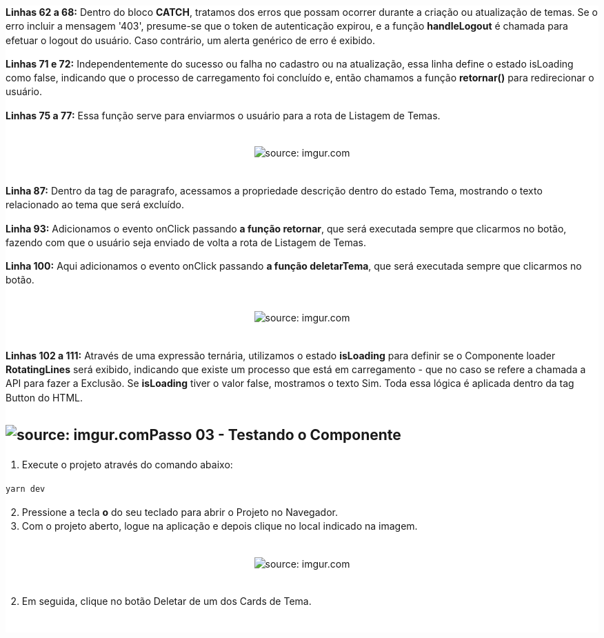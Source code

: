 **Linhas 62 a 68:** Dentro do bloco **CATCH**, tratamos dos erros que possam ocorrer durante a criação ou atualização de temas. Se o erro incluir a mensagem '403', presume-se que o token de autenticação expirou, e a função **handleLogout** é chamada para efetuar o logout do usuário. Caso contrário, um alerta genérico de erro é exibido.

**Linhas 71 e 72:** Independentemente do sucesso ou falha no cadastro ou na atualização, essa linha define o estado isLoading como false, indicando que o processo de carregamento foi concluído e, então chamamos a função **retornar()** para redirecionar o usuário.

**Linhas 75 a 77:** Essa função serve para enviarmos o usuário para a rota de Listagem de Temas.

<br>

<div align="center"><img src="https://i.imgur.com/tj1xuCY.png" title="source: imgur.com" /></div>

<br>

**Linha 87:** Dentro da tag de paragrafo, acessamos a propriedade descrição dentro do estado Tema, mostrando o texto relacionado ao tema que será excluído.

**Linha 93:** Adicionamos o evento onClick passando **a função retornar**, que será executada sempre que clicarmos no botão, fazendo com que o usuário seja enviado de volta a rota de Listagem de Temas.

**Linha 100:** Aqui adicionamos o evento onClick passando **a função deletarTema**, que será executada sempre que clicarmos no botão.

<br>

<div align="center"><img src="https://i.imgur.com/N5AKxHF.png" title="source: imgur.com" /></div>

<br>

**Linhas 102 a 111:** Através de uma expressão ternária, utilizamos o estado **isLoading** para definir se o Componente loader **RotatingLines** será exibido, indicando que existe um processo que está em carregamento - que no caso se refere a chamada a API para fazer a Exclusão. Se **isLoading** tiver o valor false, mostramos o texto Sim. Toda essa lógica é aplicada dentro da tag Button do HTML.

<h2><img src="https://i.imgur.com/H9wEgsJ.png" title="source: imgur.com" width="5%"/>Passo 03 - Testando o Componente</h2>

1. Execute o projeto através do comando abaixo:

```bash
yarn dev
```

2. Pressione a tecla **o** do seu teclado para abrir o Projeto no Navegador.
3. Com o projeto aberto, logue na aplicação e depois clique no local indicado na imagem.

<br>

<div align="center"><img src="https://i.imgur.com/ogRN21Y.png" title="source: imgur.com" /></div>

<br>

2. Em seguida, clique no botão Deletar de um dos Cards de Tema.

<br>
